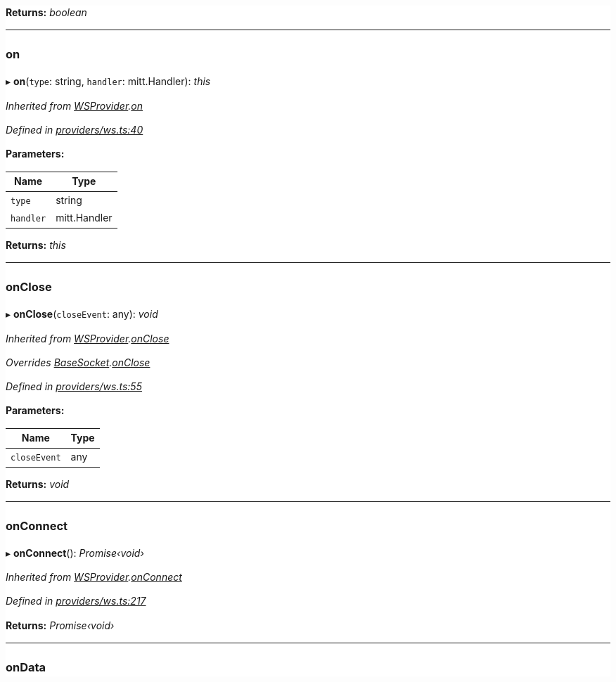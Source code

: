 **Returns:** *boolean*

___

###  on

▸ **on**(`type`: string, `handler`: mitt.Handler): *this*

*Inherited from [WSProvider](wsprovider.md).[on](wsprovider.md#on)*

*Defined in [providers/ws.ts:40](https://github.com/FireStack-Lab/Harmony-sdk-core/blob/ad01043/packages/harmony-network/src/providers/ws.ts#L40)*

**Parameters:**

Name | Type |
------ | ------ |
`type` | string |
`handler` | mitt.Handler |

**Returns:** *this*

___

###  onClose

▸ **onClose**(`closeEvent`: any): *void*

*Inherited from [WSProvider](wsprovider.md).[onClose](wsprovider.md#onclose)*

*Overrides [BaseSocket](basesocket.md).[onClose](basesocket.md#onclose)*

*Defined in [providers/ws.ts:55](https://github.com/FireStack-Lab/Harmony-sdk-core/blob/ad01043/packages/harmony-network/src/providers/ws.ts#L55)*

**Parameters:**

Name | Type |
------ | ------ |
`closeEvent` | any |

**Returns:** *void*

___

###  onConnect

▸ **onConnect**(): *Promise‹void›*

*Inherited from [WSProvider](wsprovider.md).[onConnect](wsprovider.md#onconnect)*

*Defined in [providers/ws.ts:217](https://github.com/FireStack-Lab/Harmony-sdk-core/blob/ad01043/packages/harmony-network/src/providers/ws.ts#L217)*

**Returns:** *Promise‹void›*

___

###  onData
